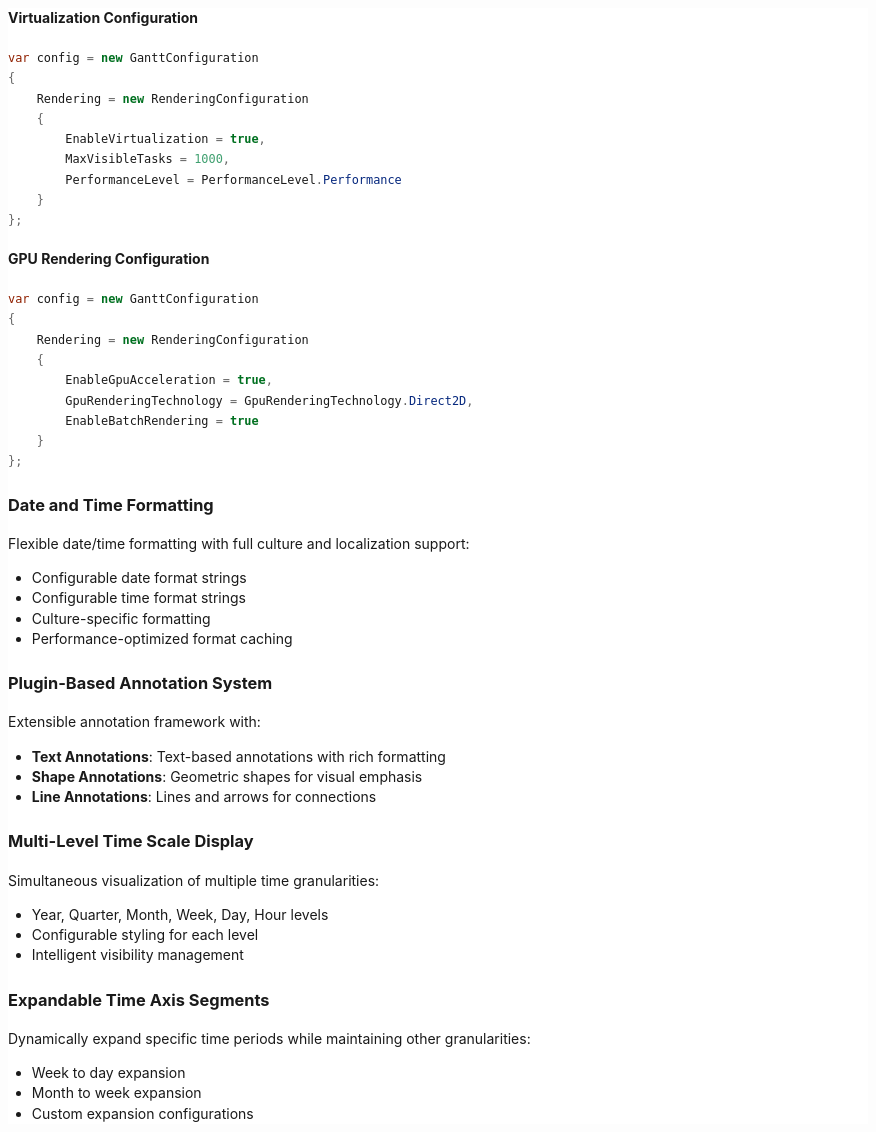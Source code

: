 #### Virtualization Configuration

```csharp
var config = new GanttConfiguration
{
    Rendering = new RenderingConfiguration
    {
        EnableVirtualization = true,
        MaxVisibleTasks = 1000,
        PerformanceLevel = PerformanceLevel.Performance
    }
};
```

#### GPU Rendering Configuration

```csharp
var config = new GanttConfiguration
{
    Rendering = new RenderingConfiguration
    {
        EnableGpuAcceleration = true,
        GpuRenderingTechnology = GpuRenderingTechnology.Direct2D,
        EnableBatchRendering = true
    }
};
```

### Date and Time Formatting

Flexible date/time formatting with full culture and localization support:
- Configurable date format strings
- Configurable time format strings
- Culture-specific formatting
- Performance-optimized format caching

### Plugin-Based Annotation System

Extensible annotation framework with:
- **Text Annotations**: Text-based annotations with rich formatting
- **Shape Annotations**: Geometric shapes for visual emphasis
- **Line Annotations**: Lines and arrows for connections

### Multi-Level Time Scale Display

Simultaneous visualization of multiple time granularities:
- Year, Quarter, Month, Week, Day, Hour levels
- Configurable styling for each level
- Intelligent visibility management

### Expandable Time Axis Segments

Dynamically expand specific time periods while maintaining other granularities:
- Week to day expansion
- Month to week expansion
- Custom expansion configurations
